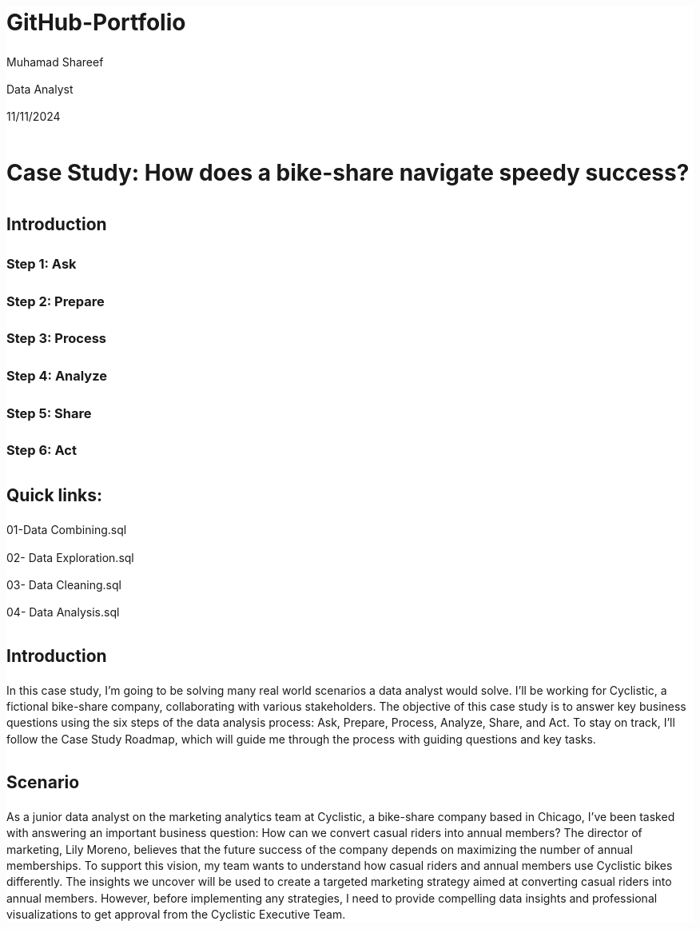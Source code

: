 # GitHub-Portfolio

Muhamad Shareef

Data Analyst 

11/11/2024


# Case Study: How does a bike-share navigate speedy success? 



## Introduction 

### Step 1: Ask

### Step 2: Prepare

### Step 3: Process

### Step 4: Analyze

### Step 5: Share

### Step 6: Act




## Quick links:
01-Data Combining.sql

02- Data Exploration.sql

03- Data Cleaning.sql

04- Data Analysis.sql

## Introduction 
In this case study, I’m going to be solving many real world scenarios a data analyst would solve. I’ll be working for Cyclistic, a fictional bike-share company, collaborating with various stakeholders.
The objective of this case study is to answer key business questions using the six steps of the data analysis process: Ask, Prepare, Process, Analyze, Share, and Act. To stay on track, I’ll follow the Case Study Roadmap, which will guide me through the process with guiding questions and key tasks.


## Scenario
As a junior data analyst on the marketing analytics team at Cyclistic, a bike-share company based in Chicago, I’ve been tasked with answering an important business question:
How can we convert casual riders into annual members?
The director of marketing, Lily Moreno, believes that the future success of the company depends on maximizing the number of annual memberships. To support this vision, my team wants to understand how casual riders and annual members use Cyclistic bikes differently. The insights we uncover will be used to create a targeted marketing strategy aimed at converting casual riders into annual members.
However, before implementing any strategies, I need to provide compelling data insights and professional visualizations to get approval from the Cyclistic Executive Team.
